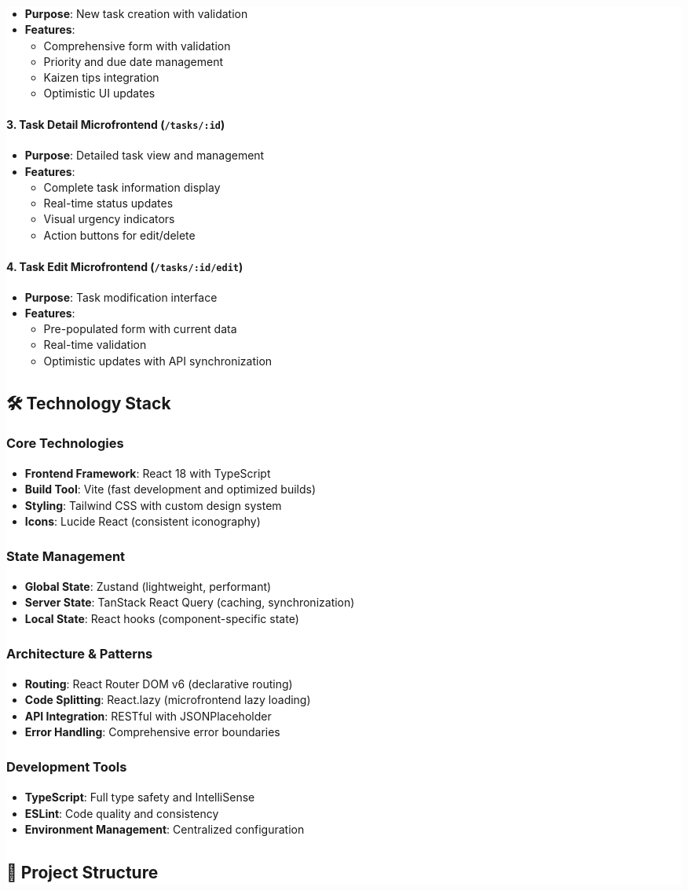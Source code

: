 - **Purpose**: New task creation with validation
- **Features**:
  - Comprehensive form with validation
  - Priority and due date management
  - Kaizen tips integration
  - Optimistic UI updates

#### 3. Task Detail Microfrontend (`/tasks/:id`)

- **Purpose**: Detailed task view and management
- **Features**:
  - Complete task information display
  - Real-time status updates
  - Visual urgency indicators
  - Action buttons for edit/delete

#### 4. Task Edit Microfrontend (`/tasks/:id/edit`)

- **Purpose**: Task modification interface
- **Features**:
  - Pre-populated form with current data
  - Real-time validation
  - Optimistic updates with API synchronization

## 🛠️ Technology Stack

### Core Technologies

- **Frontend Framework**: React 18 with TypeScript
- **Build Tool**: Vite (fast development and optimized builds)
- **Styling**: Tailwind CSS with custom design system
- **Icons**: Lucide React (consistent iconography)

### State Management

- **Global State**: Zustand (lightweight, performant)
- **Server State**: TanStack React Query (caching, synchronization)
- **Local State**: React hooks (component-specific state)

### Architecture & Patterns

- **Routing**: React Router DOM v6 (declarative routing)
- **Code Splitting**: React.lazy (microfrontend lazy loading)
- **API Integration**: RESTful with JSONPlaceholder
- **Error Handling**: Comprehensive error boundaries

### Development Tools

- **TypeScript**: Full type safety and IntelliSense
- **ESLint**: Code quality and consistency
- **Environment Management**: Centralized configuration

## 📁 Project Structure
